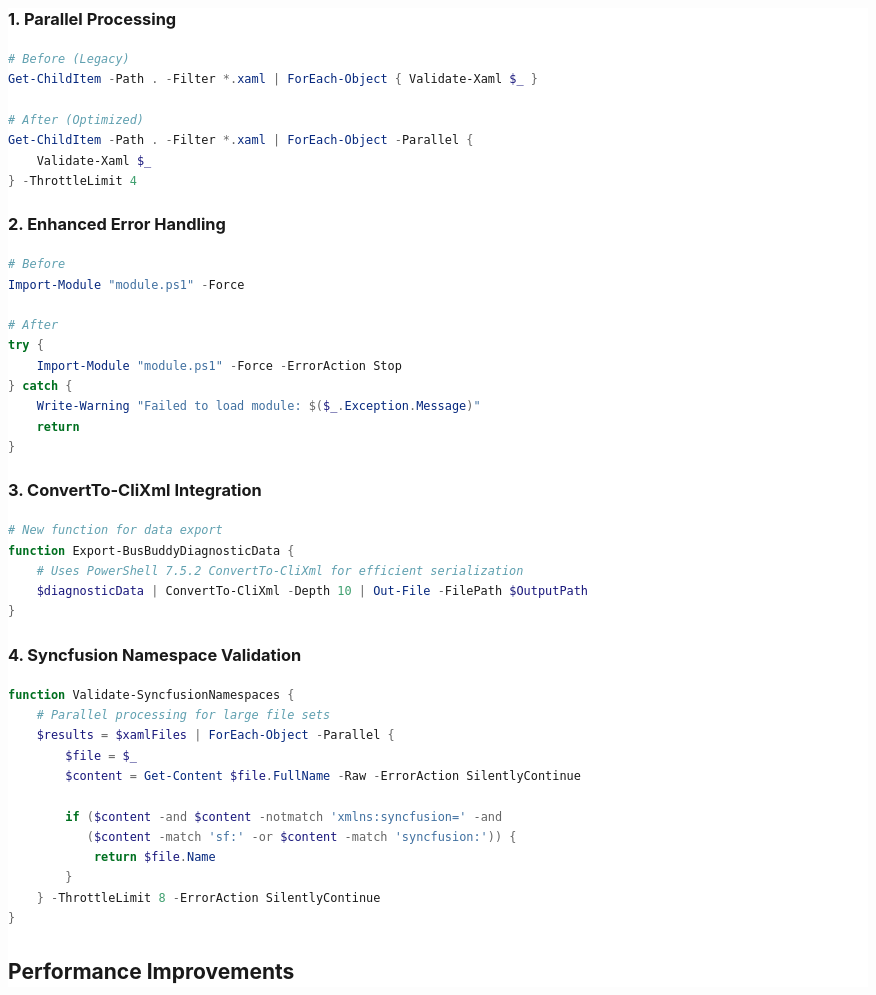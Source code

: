 ### 1. Parallel Processing
```powershell
# Before (Legacy)
Get-ChildItem -Path . -Filter *.xaml | ForEach-Object { Validate-Xaml $_ }

# After (Optimized)
Get-ChildItem -Path . -Filter *.xaml | ForEach-Object -Parallel {
    Validate-Xaml $_
} -ThrottleLimit 4
```

### 2. Enhanced Error Handling
```powershell
# Before
Import-Module "module.ps1" -Force

# After
try {
    Import-Module "module.ps1" -Force -ErrorAction Stop
} catch {
    Write-Warning "Failed to load module: $($_.Exception.Message)"
    return
}
```

### 3. ConvertTo-CliXml Integration
```powershell
# New function for data export
function Export-BusBuddyDiagnosticData {
    # Uses PowerShell 7.5.2 ConvertTo-CliXml for efficient serialization
    $diagnosticData | ConvertTo-CliXml -Depth 10 | Out-File -FilePath $OutputPath
}
```

### 4. Syncfusion Namespace Validation
```powershell
function Validate-SyncfusionNamespaces {
    # Parallel processing for large file sets
    $results = $xamlFiles | ForEach-Object -Parallel {
        $file = $_
        $content = Get-Content $file.FullName -Raw -ErrorAction SilentlyContinue

        if ($content -and $content -notmatch 'xmlns:syncfusion=' -and
           ($content -match 'sf:' -or $content -match 'syncfusion:')) {
            return $file.Name
        }
    } -ThrottleLimit 8 -ErrorAction SilentlyContinue
}
```

## Performance Improvements
